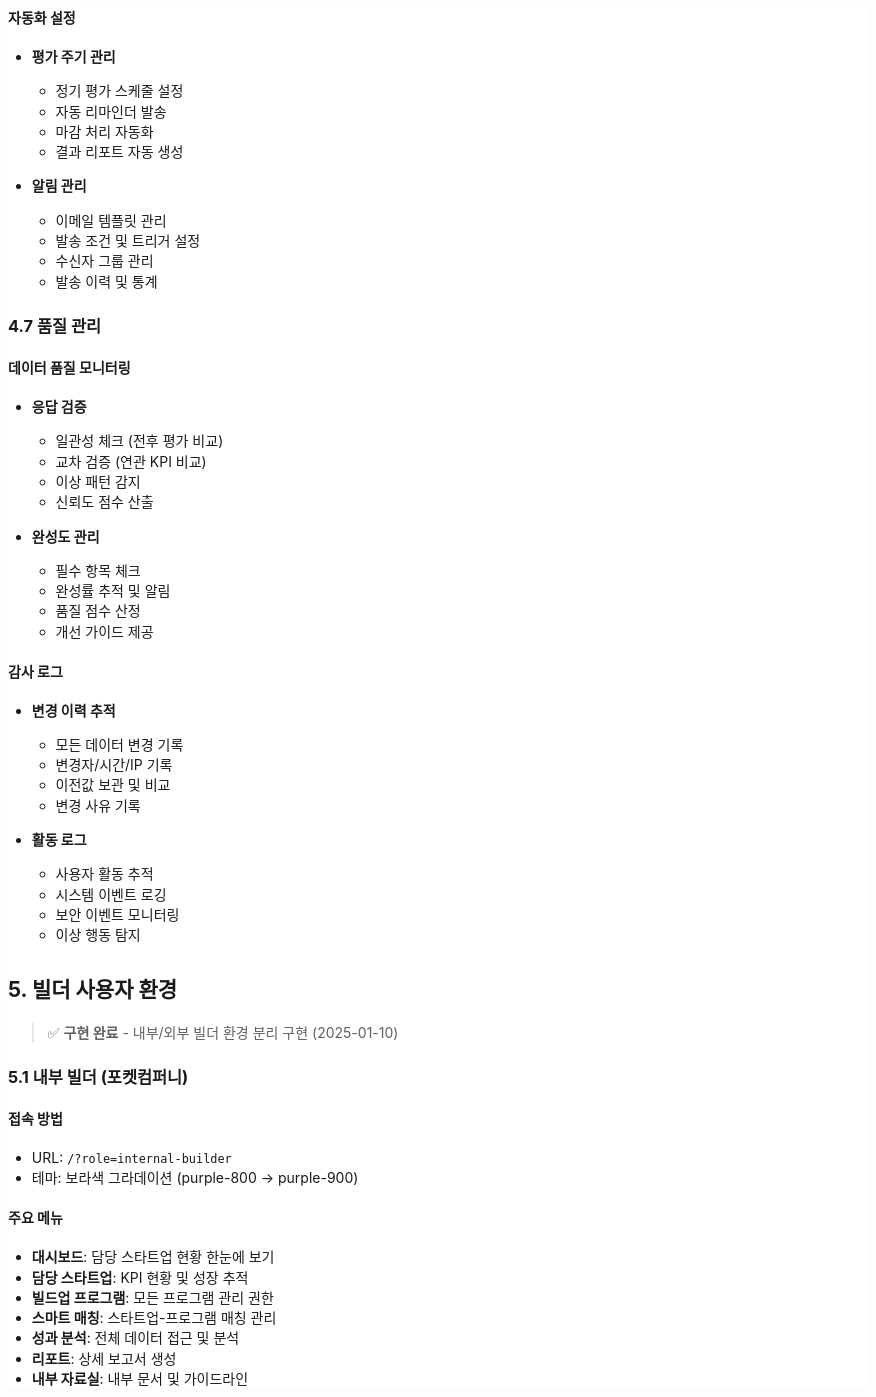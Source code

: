 #### 자동화 설정
- **평가 주기 관리**
  - 정기 평가 스케줄 설정
  - 자동 리마인더 발송
  - 마감 처리 자동화
  - 결과 리포트 자동 생성

- **알림 관리**
  - 이메일 템플릿 관리
  - 발송 조건 및 트리거 설정
  - 수신자 그룹 관리
  - 발송 이력 및 통계

### 4.7 품질 관리

#### 데이터 품질 모니터링
- **응답 검증**
  - 일관성 체크 (전후 평가 비교)
  - 교차 검증 (연관 KPI 비교)
  - 이상 패턴 감지
  - 신뢰도 점수 산출

- **완성도 관리**
  - 필수 항목 체크
  - 완성률 추적 및 알림
  - 품질 점수 산정
  - 개선 가이드 제공

#### 감사 로그
- **변경 이력 추적**
  - 모든 데이터 변경 기록
  - 변경자/시간/IP 기록
  - 이전값 보관 및 비교
  - 변경 사유 기록

- **활동 로그**
  - 사용자 활동 추적
  - 시스템 이벤트 로깅
  - 보안 이벤트 모니터링
  - 이상 행동 탐지

## 5. 빌더 사용자 환경

> ✅ **구현 완료** - 내부/외부 빌더 환경 분리 구현 (2025-01-10)

### 5.1 내부 빌더 (포켓컴퍼니)

#### 접속 방법
- URL: `/?role=internal-builder`
- 테마: 보라색 그라데이션 (purple-800 → purple-900)

#### 주요 메뉴
- **대시보드**: 담당 스타트업 현황 한눈에 보기
- **담당 스타트업**: KPI 현황 및 성장 추적
- **빌드업 프로그램**: 모든 프로그램 관리 권한
- **스마트 매칭**: 스타트업-프로그램 매칭 관리
- **성과 분석**: 전체 데이터 접근 및 분석
- **리포트**: 상세 보고서 생성
- **내부 자료실**: 내부 문서 및 가이드라인
  